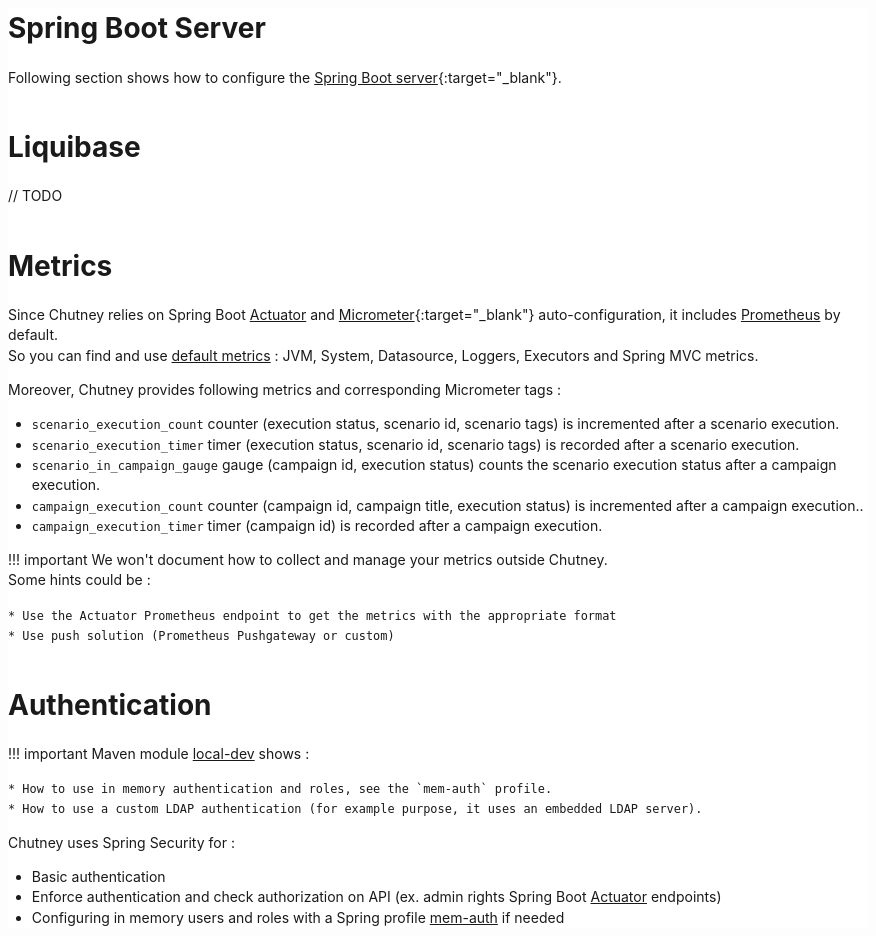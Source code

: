 # Spring Boot Server

Following section shows how to configure the [Spring Boot server](https://docs.spring.io/spring-boot/docs/2.7.x/reference/html/application-properties.html#appendix.application-properties.server){:target="_blank"}.

# Liquibase

// TODO

# Metrics

Since Chutney relies on Spring Boot [Actuator](#spring-boot-actuator) and [Micrometer](https://micrometer.io/){:target="_blank"} auto-configuration, it includes [Prometheus](https://micrometer.io/docs/registry/prometheus) by default.  
So you can find and use [default metrics](https://docs.spring.io/spring-boot/docs/2.7.x/reference/html/actuator.html#actuator.metrics.supported) : JVM, System, Datasource, Loggers, Executors and Spring MVC metrics.

Moreover, Chutney provides following metrics and corresponding Micrometer tags :

* `scenario_execution_count` counter (execution status, scenario id, scenario tags) is incremented after a scenario execution.
* `scenario_execution_timer` timer (execution status, scenario id, scenario tags) is recorded after a scenario execution.
* `scenario_in_campaign_gauge` gauge (campaign id, execution status) counts the scenario execution status after a campaign execution.
* `campaign_execution_count` counter (campaign id, campaign title, execution status) is incremented after a campaign execution..
* `campaign_execution_timer` timer (campaign id) is recorded after a campaign execution.

!!! important
    We won't document how to collect and manage your metrics outside Chutney.  
    Some hints could be :

    * Use the Actuator Prometheus endpoint to get the metrics with the appropriate format
    * Use push solution (Prometheus Pushgateway or custom)

# Authentication

!!! important
    Maven module [local-dev](https://github.com/chutney-testing/chutney/tree/master/packaging/local-dev) shows :

    * How to use in memory authentication and roles, see the `mem-auth` profile.
    * How to use a custom LDAP authentication (for example purpose, it uses an embedded LDAP server).

Chutney uses Spring Security for :

* Basic authentication
* Enforce authentication and check authorization on API (ex. admin rights Spring Boot [Actuator](#spring-boot-actuator) endpoints)
* Configuring in memory users and roles with a Spring profile [mem-auth](link) if needed
